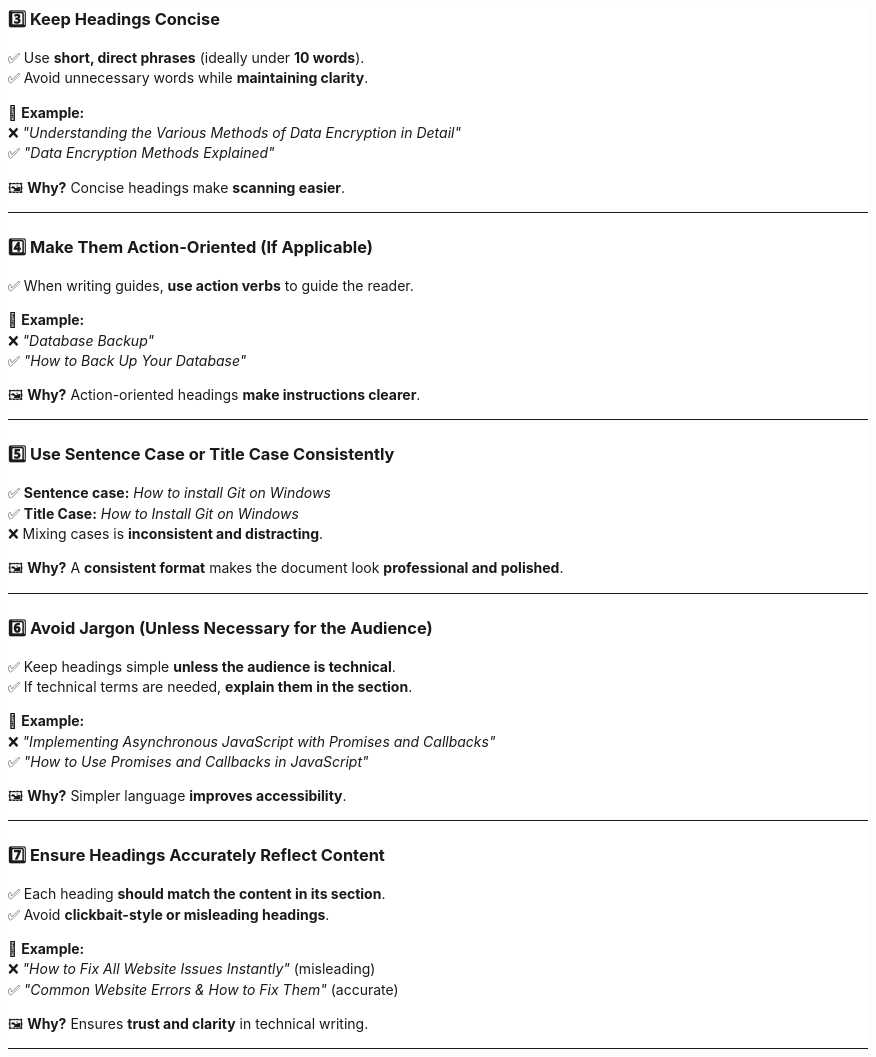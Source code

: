 ### **3️⃣ Keep Headings Concise**  
✅ Use **short, direct phrases** (ideally under **10 words**).  
✅ Avoid unnecessary words while **maintaining clarity**.  

📌 **Example:**  
❌ *"Understanding the Various Methods of Data Encryption in Detail"*  
✅ *"Data Encryption Methods Explained"*  

🖼 **Why?** Concise headings make **scanning easier**.  

---

### **4️⃣ Make Them Action-Oriented (If Applicable)**  
✅ When writing guides, **use action verbs** to guide the reader.  

📌 **Example:**  
❌ *"Database Backup"*  
✅ *"How to Back Up Your Database"*  

🖼 **Why?** Action-oriented headings **make instructions clearer**.  

---

### **5️⃣ Use Sentence Case or Title Case Consistently**  
✅ **Sentence case:** *How to install Git on Windows*  
✅ **Title Case:** *How to Install Git on Windows*  
❌ Mixing cases is **inconsistent and distracting**.  

🖼 **Why?** A **consistent format** makes the document look **professional and polished**.  

---

### **6️⃣ Avoid Jargon (Unless Necessary for the Audience)**  
✅ Keep headings simple **unless the audience is technical**.  
✅ If technical terms are needed, **explain them in the section**.  

📌 **Example:**  
❌ *"Implementing Asynchronous JavaScript with Promises and Callbacks"*  
✅ *"How to Use Promises and Callbacks in JavaScript"*  

🖼 **Why?** Simpler language **improves accessibility**.  

---

### **7️⃣ Ensure Headings Accurately Reflect Content**  
✅ Each heading **should match the content in its section**.  
✅ Avoid **clickbait-style or misleading headings**.  

📌 **Example:**  
❌ *"How to Fix All Website Issues Instantly"* (misleading)  
✅ *"Common Website Errors & How to Fix Them"* (accurate)  

🖼 **Why?** Ensures **trust and clarity** in technical writing.  

---